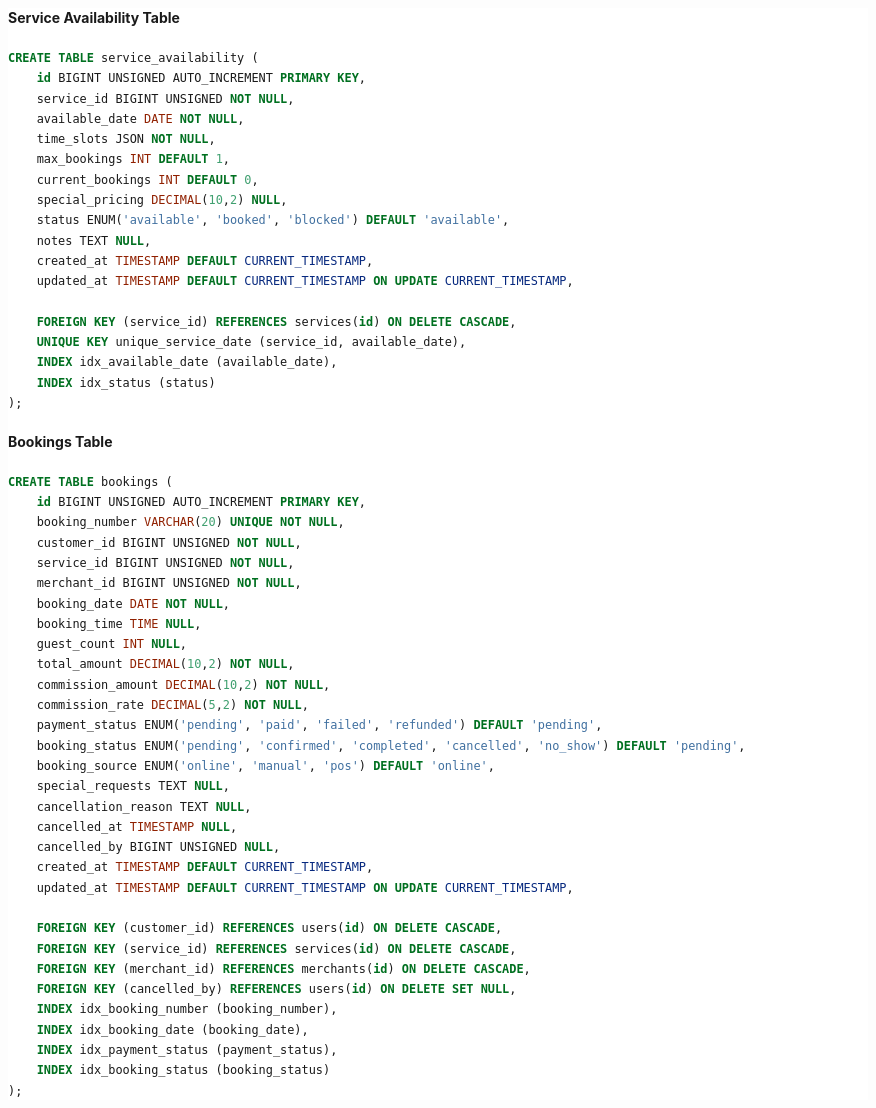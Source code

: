 #### Service Availability Table
```sql
CREATE TABLE service_availability (
    id BIGINT UNSIGNED AUTO_INCREMENT PRIMARY KEY,
    service_id BIGINT UNSIGNED NOT NULL,
    available_date DATE NOT NULL,
    time_slots JSON NOT NULL,
    max_bookings INT DEFAULT 1,
    current_bookings INT DEFAULT 0,
    special_pricing DECIMAL(10,2) NULL,
    status ENUM('available', 'booked', 'blocked') DEFAULT 'available',
    notes TEXT NULL,
    created_at TIMESTAMP DEFAULT CURRENT_TIMESTAMP,
    updated_at TIMESTAMP DEFAULT CURRENT_TIMESTAMP ON UPDATE CURRENT_TIMESTAMP,
    
    FOREIGN KEY (service_id) REFERENCES services(id) ON DELETE CASCADE,
    UNIQUE KEY unique_service_date (service_id, available_date),
    INDEX idx_available_date (available_date),
    INDEX idx_status (status)
);
```

#### Bookings Table
```sql
CREATE TABLE bookings (
    id BIGINT UNSIGNED AUTO_INCREMENT PRIMARY KEY,
    booking_number VARCHAR(20) UNIQUE NOT NULL,
    customer_id BIGINT UNSIGNED NOT NULL,
    service_id BIGINT UNSIGNED NOT NULL,
    merchant_id BIGINT UNSIGNED NOT NULL,
    booking_date DATE NOT NULL,
    booking_time TIME NULL,
    guest_count INT NULL,
    total_amount DECIMAL(10,2) NOT NULL,
    commission_amount DECIMAL(10,2) NOT NULL,
    commission_rate DECIMAL(5,2) NOT NULL,
    payment_status ENUM('pending', 'paid', 'failed', 'refunded') DEFAULT 'pending',
    booking_status ENUM('pending', 'confirmed', 'completed', 'cancelled', 'no_show') DEFAULT 'pending',
    booking_source ENUM('online', 'manual', 'pos') DEFAULT 'online',
    special_requests TEXT NULL,
    cancellation_reason TEXT NULL,
    cancelled_at TIMESTAMP NULL,
    cancelled_by BIGINT UNSIGNED NULL,
    created_at TIMESTAMP DEFAULT CURRENT_TIMESTAMP,
    updated_at TIMESTAMP DEFAULT CURRENT_TIMESTAMP ON UPDATE CURRENT_TIMESTAMP,
    
    FOREIGN KEY (customer_id) REFERENCES users(id) ON DELETE CASCADE,
    FOREIGN KEY (service_id) REFERENCES services(id) ON DELETE CASCADE,
    FOREIGN KEY (merchant_id) REFERENCES merchants(id) ON DELETE CASCADE,
    FOREIGN KEY (cancelled_by) REFERENCES users(id) ON DELETE SET NULL,
    INDEX idx_booking_number (booking_number),
    INDEX idx_booking_date (booking_date),
    INDEX idx_payment_status (payment_status),
    INDEX idx_booking_status (booking_status)
);
```
